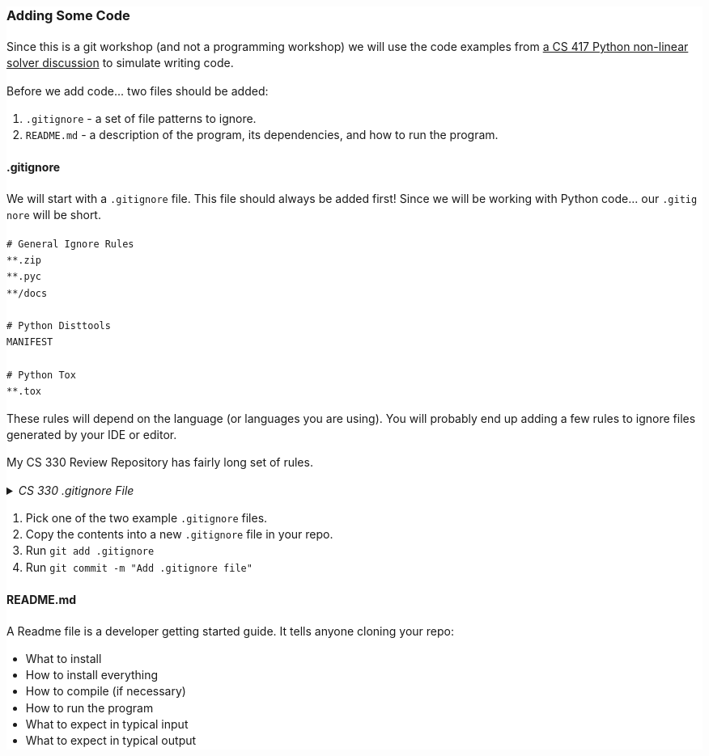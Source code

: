 
### Adding Some Code

Since this is a git workshop (and not a programming workshop) we will use the
code examples from
[a CS 417 Python non-linear solver discussion](https://www.cs.odu.edu/~tkennedy/cs417/s20/Public/solverDiscussion/)
to simulate writing code.

Before we add code... two files should be added:

  1. `.gitignore` - a set of file patterns to ignore.
  2. `README.md` - a description of the program, its dependencies, and how to
     run the program.


#### .gitignore

We will start with a `.gitignore` file. This file should always be added first!
Since we will be working with Python code... our `.gitignore` will be short.

```
# General Ignore Rules
**.zip
**.pyc
**/docs

# Python Disttools
MANIFEST

# Python Tox
**.tox
```

These rules will depend on the language (or languages you are using). You will
probably end up adding a few rules to ignore files generated by your IDE or
editor.

My CS 330 Review Repository has fairly long set of rules.

<details><summary><i>CS 330 .gitignore File</i></summary></details>

  1. Pick one of the two example `.gitignore` files.
  2. Copy the contents into a new `.gitignore` file in your repo.
  3. Run `git add .gitignore`
  4. Run `git commit -m "Add .gitignore file"`


#### README.md

A Readme file is a developer getting started guide. It tells anyone cloning your
repo:

  - What to install
  - How to install everything
  - How to compile (if necessary)
  - How to run the program
  - What to expect in typical input
  - What to expect in typical output
